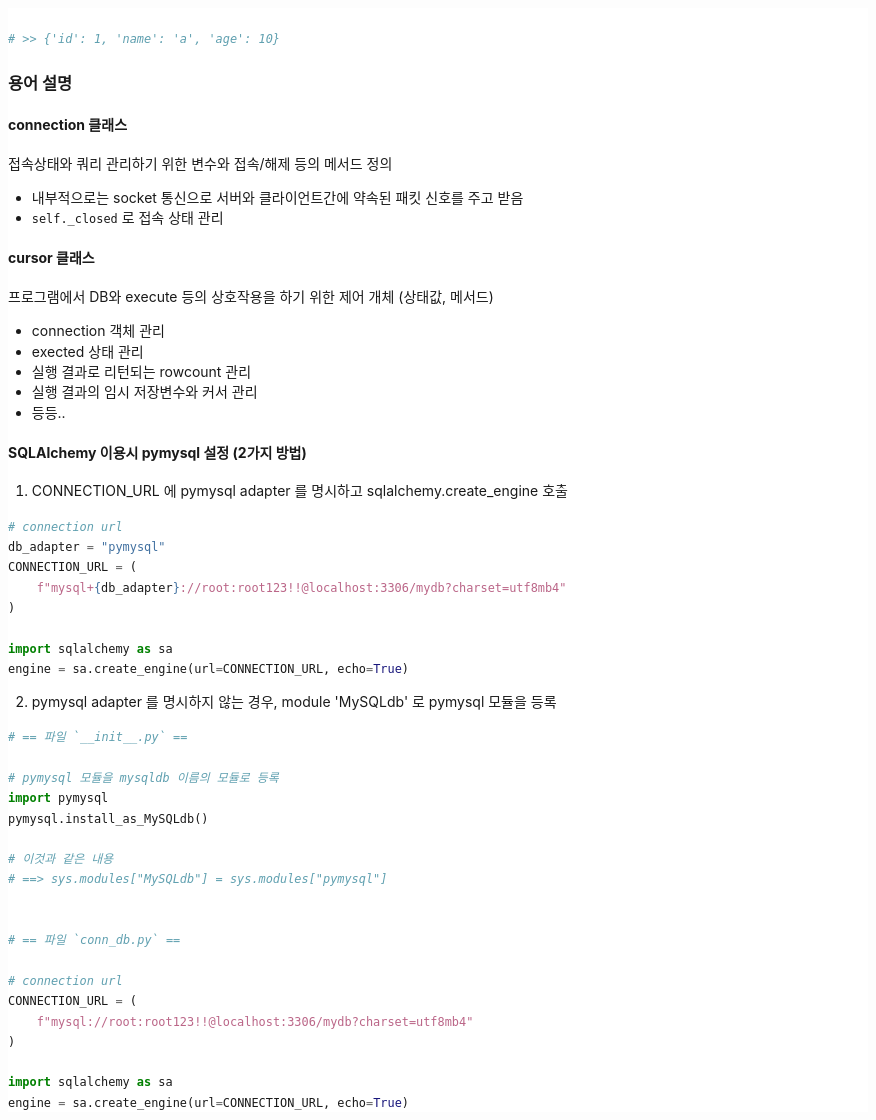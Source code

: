 ```python

# >> {'id': 1, 'name': 'a', 'age': 10}
```

### 용어 설명

#### connection 클래스

접속상태와 쿼리 관리하기 위한 변수와 접속/해제 등의 메서드 정의

- 내부적으로는 socket 통신으로 서버와 클라이언트간에 약속된 패킷 신호를 주고 받음
- `self._closed` 로 접속 상태 관리
 
#### cursor 클래스

프로그램에서 DB와 execute 등의 상호작용을 하기 위한 제어 개체 (상태값, 메서드)

- connection 객체 관리
- exected 상태 관리
- 실행 결과로 리턴되는 rowcount 관리
- 실행 결과의 임시 저장변수와 커서 관리 
- 등등..

#### SQLAlchemy 이용시 pymysql 설정 (2가지 방법)

1. CONNECTION_URL 에 pymysql adapter 를 명시하고 sqlalchemy.create_engine 호출

```python
# connection url
db_adapter = "pymysql"
CONNECTION_URL = (
    f"mysql+{db_adapter}://root:root123!!@localhost:3306/mydb?charset=utf8mb4"
)

import sqlalchemy as sa
engine = sa.create_engine(url=CONNECTION_URL, echo=True)
```

2. pymysql adapter 를 명시하지 않는 경우, module 'MySQLdb' 로 pymysql 모듈을 등록

```python
# == 파일 `__init__.py` ==

# pymysql 모듈을 mysqldb 이름의 모듈로 등록
import pymysql
pymysql.install_as_MySQLdb()

# 이것과 같은 내용
# ==> sys.modules["MySQLdb"] = sys.modules["pymysql"]


# == 파일 `conn_db.py` ==

# connection url
CONNECTION_URL = (
    f"mysql://root:root123!!@localhost:3306/mydb?charset=utf8mb4"
)

import sqlalchemy as sa
engine = sa.create_engine(url=CONNECTION_URL, echo=True)
```
